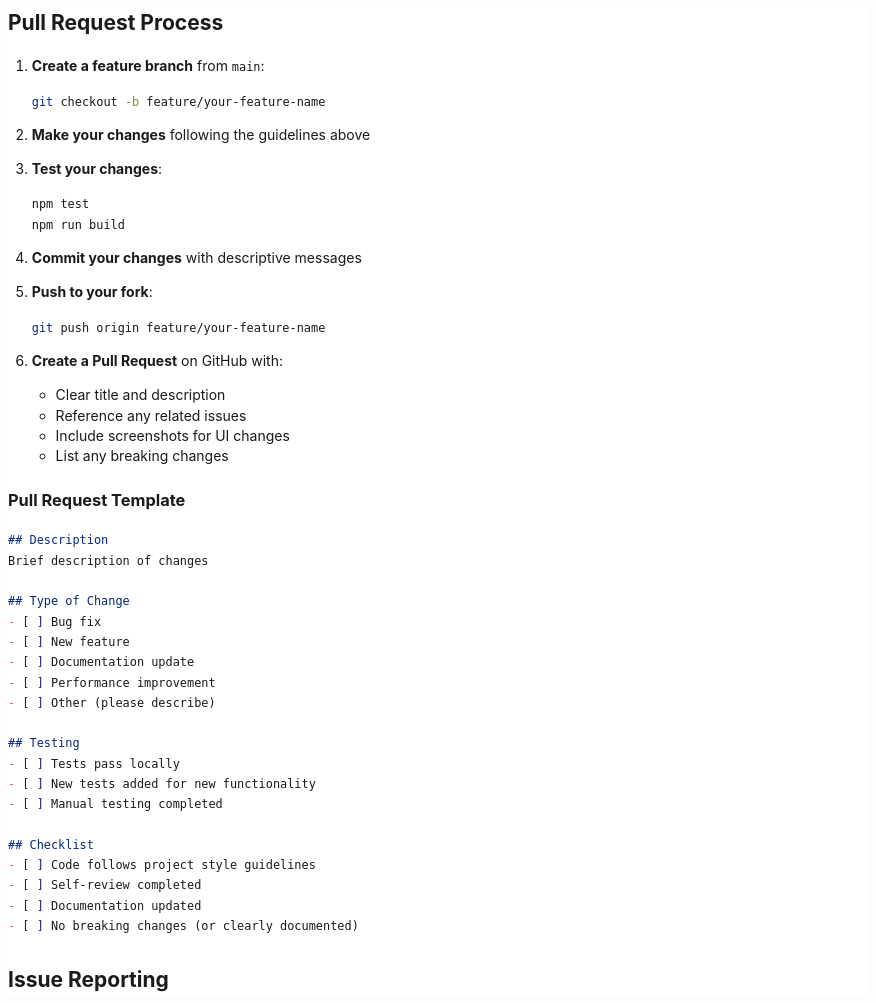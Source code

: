 ## Pull Request Process

1. **Create a feature branch** from `main`:
   ```bash
   git checkout -b feature/your-feature-name
   ```

2. **Make your changes** following the guidelines above

3. **Test your changes**:
   ```bash
   npm test
   npm run build
   ```

4. **Commit your changes** with descriptive messages

5. **Push to your fork**:
   ```bash
   git push origin feature/your-feature-name
   ```

6. **Create a Pull Request** on GitHub with:
   - Clear title and description
   - Reference any related issues
   - Include screenshots for UI changes
   - List any breaking changes

### Pull Request Template

```markdown
## Description
Brief description of changes

## Type of Change
- [ ] Bug fix
- [ ] New feature
- [ ] Documentation update
- [ ] Performance improvement
- [ ] Other (please describe)

## Testing
- [ ] Tests pass locally
- [ ] New tests added for new functionality
- [ ] Manual testing completed

## Checklist
- [ ] Code follows project style guidelines
- [ ] Self-review completed
- [ ] Documentation updated
- [ ] No breaking changes (or clearly documented)
```

## Issue Reporting
